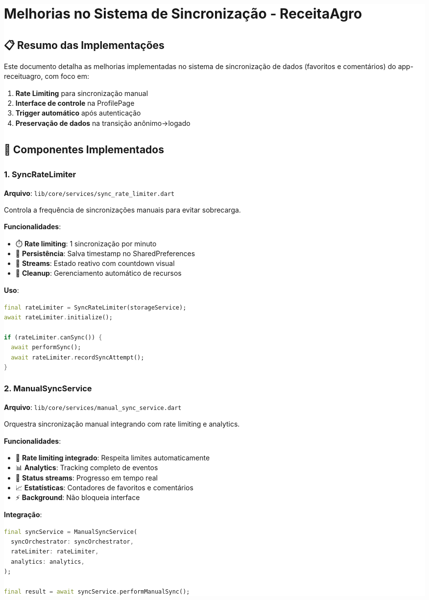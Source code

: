 # Melhorias no Sistema de Sincronização - ReceitaAgro

## 📋 Resumo das Implementações

Este documento detalha as melhorias implementadas no sistema de sincronização de dados (favoritos e comentários) do app-receituagro, com foco em:

1. **Rate Limiting** para sincronização manual
2. **Interface de controle** na ProfilePage
3. **Trigger automático** após autenticação
4. **Preservação de dados** na transição anônimo→logado

## 🔧 Componentes Implementados

### 1. SyncRateLimiter
**Arquivo**: `lib/core/services/sync_rate_limiter.dart`

Controla a frequência de sincronizações manuais para evitar sobrecarga.

**Funcionalidades**:
- ⏱️ **Rate limiting**: 1 sincronização por minuto
- 💾 **Persistência**: Salva timestamp no SharedPreferences
- 🔄 **Streams**: Estado reativo com countdown visual
- 🧹 **Cleanup**: Gerenciamento automático de recursos

**Uso**:
```dart
final rateLimiter = SyncRateLimiter(storageService);
await rateLimiter.initialize();

if (rateLimiter.canSync()) {
  await performSync();
  await rateLimiter.recordSyncAttempt();
}
```

### 2. ManualSyncService
**Arquivo**: `lib/core/services/manual_sync_service.dart`

Orquestra sincronização manual integrando com rate limiting e analytics.

**Funcionalidades**:
- 🚦 **Rate limiting integrado**: Respeita limites automaticamente
- 📊 **Analytics**: Tracking completo de eventos
- 🔄 **Status streams**: Progresso em tempo real
- 📈 **Estatísticas**: Contadores de favoritos e comentários
- ⚡ **Background**: Não bloqueia interface

**Integração**:
```dart
final syncService = ManualSyncService(
  syncOrchestrator: syncOrchestrator,
  rateLimiter: rateLimiter,
  analytics: analytics,
);

final result = await syncService.performManualSync();
```
